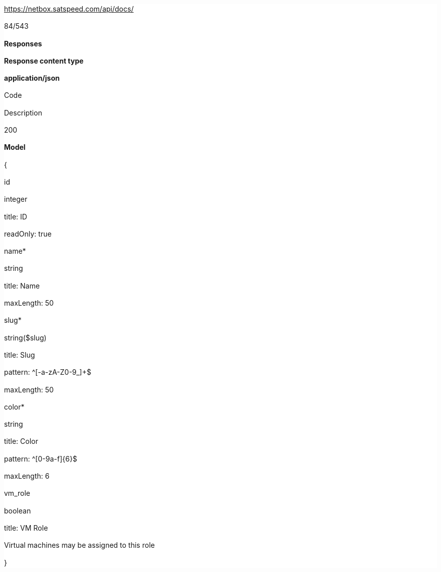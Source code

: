 https://netbox.satspeed.com/api/docs/

84/543

**Responses**

**Response content type**

**application/json**

Code

Description

200

**Model**

{

id

integer

title: ID

readOnly: true

name\*

string

title: Name

maxLength: 50

slug\*

string(\$slug)

title: Slug

pattern: \^\[-a-zA-Z0-9\_\]+\$

maxLength: 50

color\*

string

title: Color

pattern: \^\[0-9a-f\]{6}\$

maxLength: 6

vm_role

boolean

title: VM Role

Virtual machines may be assigned to this role

}
